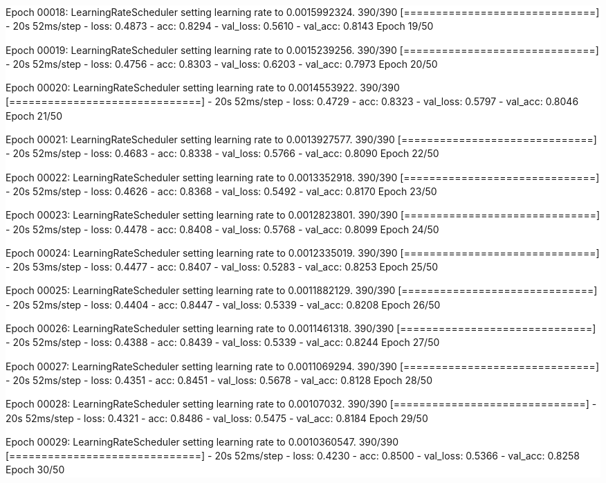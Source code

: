 Epoch 00018: LearningRateScheduler setting learning rate to 0.0015992324.
390/390 [==============================] - 20s 52ms/step - loss: 0.4873 - acc: 0.8294 - val_loss: 0.5610 - val_acc: 0.8143
Epoch 19/50

Epoch 00019: LearningRateScheduler setting learning rate to 0.0015239256.
390/390 [==============================] - 20s 52ms/step - loss: 0.4756 - acc: 0.8303 - val_loss: 0.6203 - val_acc: 0.7973
Epoch 20/50

Epoch 00020: LearningRateScheduler setting learning rate to 0.0014553922.
390/390 [==============================] - 20s 52ms/step - loss: 0.4729 - acc: 0.8323 - val_loss: 0.5797 - val_acc: 0.8046
Epoch 21/50

Epoch 00021: LearningRateScheduler setting learning rate to 0.0013927577.
390/390 [==============================] - 20s 52ms/step - loss: 0.4683 - acc: 0.8338 - val_loss: 0.5766 - val_acc: 0.8090
Epoch 22/50

Epoch 00022: LearningRateScheduler setting learning rate to 0.0013352918.
390/390 [==============================] - 20s 52ms/step - loss: 0.4626 - acc: 0.8368 - val_loss: 0.5492 - val_acc: 0.8170
Epoch 23/50

Epoch 00023: LearningRateScheduler setting learning rate to 0.0012823801.
390/390 [==============================] - 20s 52ms/step - loss: 0.4478 - acc: 0.8408 - val_loss: 0.5768 - val_acc: 0.8099
Epoch 24/50

Epoch 00024: LearningRateScheduler setting learning rate to 0.0012335019.
390/390 [==============================] - 20s 53ms/step - loss: 0.4477 - acc: 0.8407 - val_loss: 0.5283 - val_acc: 0.8253
Epoch 25/50

Epoch 00025: LearningRateScheduler setting learning rate to 0.0011882129.
390/390 [==============================] - 20s 52ms/step - loss: 0.4404 - acc: 0.8447 - val_loss: 0.5339 - val_acc: 0.8208
Epoch 26/50

Epoch 00026: LearningRateScheduler setting learning rate to 0.0011461318.
390/390 [==============================] - 20s 52ms/step - loss: 0.4388 - acc: 0.8439 - val_loss: 0.5339 - val_acc: 0.8244
Epoch 27/50

Epoch 00027: LearningRateScheduler setting learning rate to 0.0011069294.
390/390 [==============================] - 20s 52ms/step - loss: 0.4351 - acc: 0.8451 - val_loss: 0.5678 - val_acc: 0.8128
Epoch 28/50

Epoch 00028: LearningRateScheduler setting learning rate to 0.00107032.
390/390 [==============================] - 20s 52ms/step - loss: 0.4321 - acc: 0.8486 - val_loss: 0.5475 - val_acc: 0.8184
Epoch 29/50

Epoch 00029: LearningRateScheduler setting learning rate to 0.0010360547.
390/390 [==============================] - 20s 52ms/step - loss: 0.4230 - acc: 0.8500 - val_loss: 0.5366 - val_acc: 0.8258
Epoch 30/50
